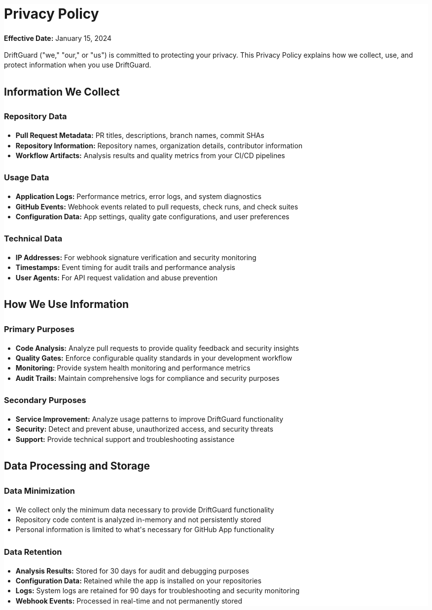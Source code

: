 # Privacy Policy

**Effective Date:** January 15, 2024

DriftGuard ("we," "our," or "us") is committed to protecting your privacy. This Privacy Policy explains how we collect, use, and protect information when you use DriftGuard.

## Information We Collect

### Repository Data
- **Pull Request Metadata:** PR titles, descriptions, branch names, commit SHAs
- **Repository Information:** Repository names, organization details, contributor information
- **Workflow Artifacts:** Analysis results and quality metrics from your CI/CD pipelines

### Usage Data
- **Application Logs:** Performance metrics, error logs, and system diagnostics
- **GitHub Events:** Webhook events related to pull requests, check runs, and check suites
- **Configuration Data:** App settings, quality gate configurations, and user preferences

### Technical Data
- **IP Addresses:** For webhook signature verification and security monitoring
- **Timestamps:** Event timing for audit trails and performance analysis
- **User Agents:** For API request validation and abuse prevention

## How We Use Information

### Primary Purposes
- **Code Analysis:** Analyze pull requests to provide quality feedback and security insights
- **Quality Gates:** Enforce configurable quality standards in your development workflow
- **Monitoring:** Provide system health monitoring and performance metrics
- **Audit Trails:** Maintain comprehensive logs for compliance and security purposes

### Secondary Purposes
- **Service Improvement:** Analyze usage patterns to improve DriftGuard functionality
- **Security:** Detect and prevent abuse, unauthorized access, and security threats
- **Support:** Provide technical support and troubleshooting assistance

## Data Processing and Storage

### Data Minimization
- We collect only the minimum data necessary to provide DriftGuard functionality
- Repository code content is analyzed in-memory and not persistently stored
- Personal information is limited to what's necessary for GitHub App functionality

### Data Retention
- **Analysis Results:** Stored for 30 days for audit and debugging purposes
- **Configuration Data:** Retained while the app is installed on your repositories
- **Logs:** System logs are retained for 90 days for troubleshooting and security monitoring
- **Webhook Events:** Processed in real-time and not permanently stored
